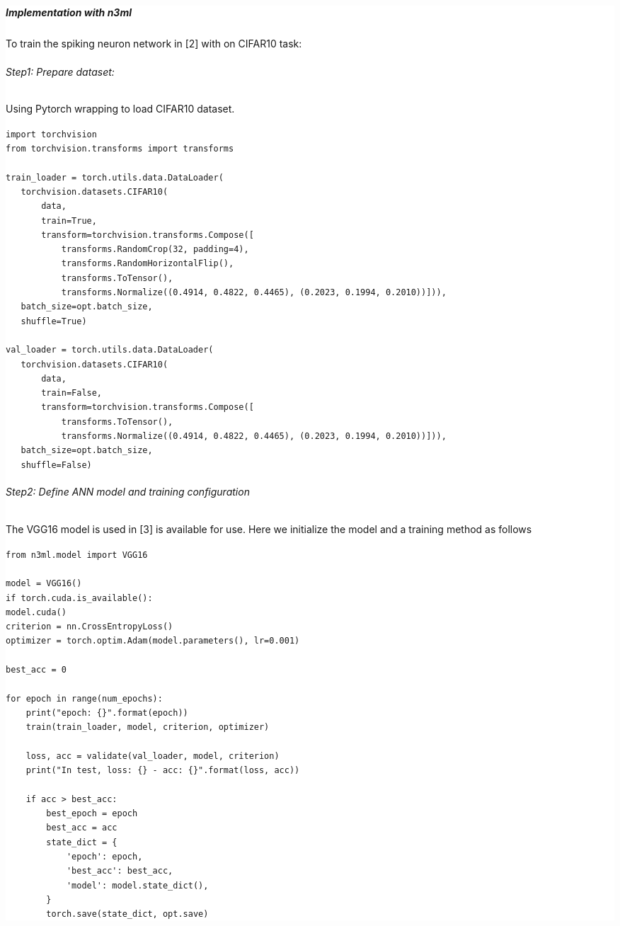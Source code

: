 ##### Implementation with n3ml

To train the spiking neuron network in [2] with on CIFAR10 task:

###### Step1: Prepare dataset:
Using Pytorch wrapping to load CIFAR10 dataset.

```
import torchvision
from torchvision.transforms import transforms

train_loader = torch.utils.data.DataLoader(
   torchvision.datasets.CIFAR10(
       data,
       train=True,
       transform=torchvision.transforms.Compose([
           transforms.RandomCrop(32, padding=4),
           transforms.RandomHorizontalFlip(),
           transforms.ToTensor(),
           transforms.Normalize((0.4914, 0.4822, 0.4465), (0.2023, 0.1994, 0.2010))])),
   batch_size=opt.batch_size,
   shuffle=True)

val_loader = torch.utils.data.DataLoader(
   torchvision.datasets.CIFAR10(
       data,
       train=False,
       transform=torchvision.transforms.Compose([
           transforms.ToTensor(),
           transforms.Normalize((0.4914, 0.4822, 0.4465), (0.2023, 0.1994, 0.2010))])),
   batch_size=opt.batch_size,
   shuffle=False)
```

###### Step2: Define ANN model and training configuration
The VGG16 model is used in [3] is available for use. Here we initialize the model and a training method as follows  

```
from n3ml.model import VGG16

model = VGG16()
if torch.cuda.is_available():
model.cuda()
criterion = nn.CrossEntropyLoss()
optimizer = torch.optim.Adam(model.parameters(), lr=0.001)

best_acc = 0

for epoch in range(num_epochs):
    print("epoch: {}".format(epoch))
    train(train_loader, model, criterion, optimizer)

    loss, acc = validate(val_loader, model, criterion)
    print("In test, loss: {} - acc: {}".format(loss, acc))

    if acc > best_acc:
        best_epoch = epoch
        best_acc = acc
        state_dict = {
            'epoch': epoch,
            'best_acc': best_acc,
            'model': model.state_dict(),
        }
        torch.save(state_dict, opt.save)

```